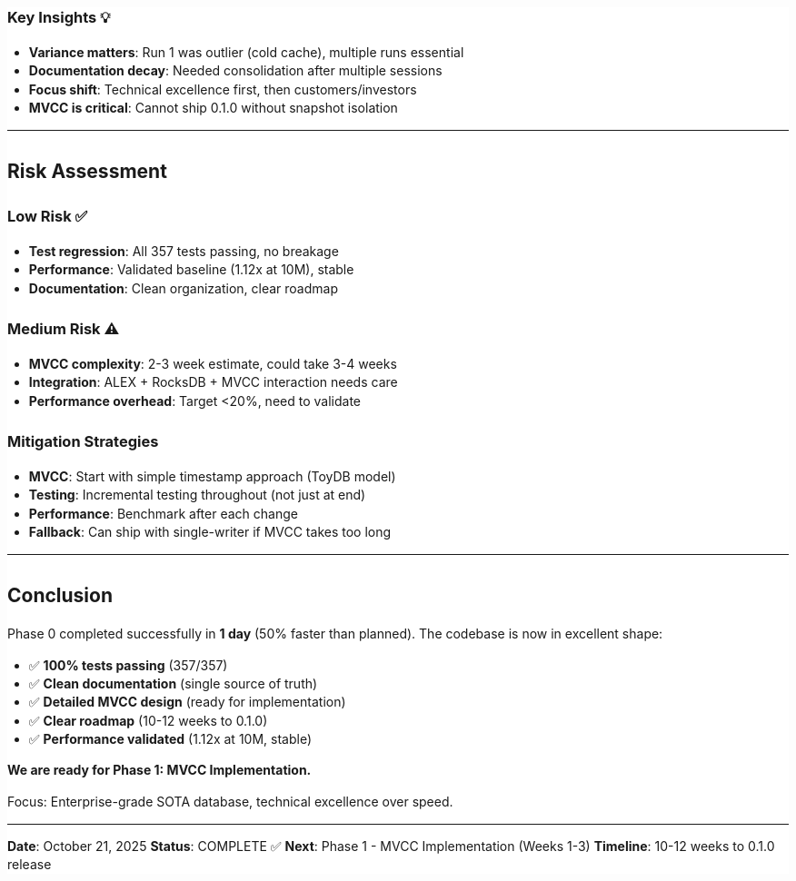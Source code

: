 ### Key Insights 💡
- **Variance matters**: Run 1 was outlier (cold cache), multiple runs essential
- **Documentation decay**: Needed consolidation after multiple sessions
- **Focus shift**: Technical excellence first, then customers/investors
- **MVCC is critical**: Cannot ship 0.1.0 without snapshot isolation

---

## Risk Assessment

### Low Risk ✅
- **Test regression**: All 357 tests passing, no breakage
- **Performance**: Validated baseline (1.12x at 10M), stable
- **Documentation**: Clean organization, clear roadmap

### Medium Risk ⚠️
- **MVCC complexity**: 2-3 week estimate, could take 3-4 weeks
- **Integration**: ALEX + RocksDB + MVCC interaction needs care
- **Performance overhead**: Target <20%, need to validate

### Mitigation Strategies
- **MVCC**: Start with simple timestamp approach (ToyDB model)
- **Testing**: Incremental testing throughout (not just at end)
- **Performance**: Benchmark after each change
- **Fallback**: Can ship with single-writer if MVCC takes too long

---

## Conclusion

Phase 0 completed successfully in **1 day** (50% faster than planned). The codebase is now in excellent shape:

- ✅ **100% tests passing** (357/357)
- ✅ **Clean documentation** (single source of truth)
- ✅ **Detailed MVCC design** (ready for implementation)
- ✅ **Clear roadmap** (10-12 weeks to 0.1.0)
- ✅ **Performance validated** (1.12x at 10M, stable)

**We are ready for Phase 1: MVCC Implementation.**

Focus: Enterprise-grade SOTA database, technical excellence over speed.

---

**Date**: October 21, 2025
**Status**: COMPLETE ✅
**Next**: Phase 1 - MVCC Implementation (Weeks 1-3)
**Timeline**: 10-12 weeks to 0.1.0 release
